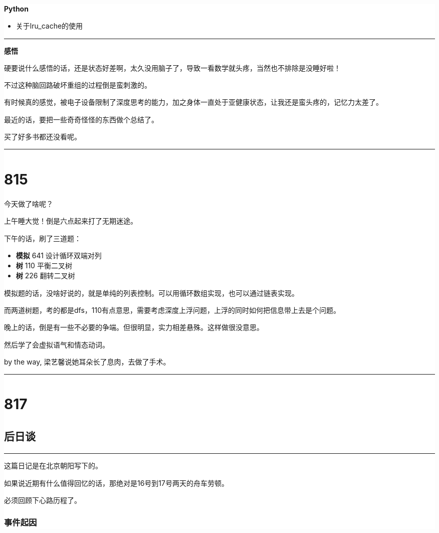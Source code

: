 **Python**

+ 关于lru_cache的使用

---

**感悟**

硬要说什么感悟的话，还是状态好差啊，太久没用脑子了，导致一看数学就头疼，当然也不排除是没睡好啦！

不过这种脑回路破坏重组的过程倒是蛮刺激的。

有时候真的感觉，被电子设备限制了深度思考的能力，加之身体一直处于亚健康状态，让我还是蛮头疼的，记忆力太差了。

最近的话，要把一些奇奇怪怪的东西做个总结了。

买了好多书都还没看呢。



----

# 815

今天做了啥呢？

上午睡大觉！倒是六点起来打了无期迷途。

下午的话，刷了三道题：

+ **模拟** 641 设计循环双端对列
+ **树** 110 平衡二叉树
+ **树** 226 翻转二叉树

模拟题的话，没啥好说的，就是单纯的列表控制。可以用循环数组实现，也可以通过链表实现。

而两道树题，考的都是dfs，110有点意思，需要考虑深度上浮问题，上浮的同时如何把信息带上去是个问题。

晚上的话，倒是有一些不必要的争端。但很明显，实力相差悬殊。这样做很没意思。

然后学了会虚拟语气和情态动词。

by the way, 梁艺馨说她耳朵长了息肉，去做了手术。

----

# 817

## 后日谈

---

这篇日记是在北京朝阳写下的。

如果说近期有什么值得回忆的话，那绝对是16号到17号两天的舟车劳顿。

必须回顾下心路历程了。

### 事件起因
